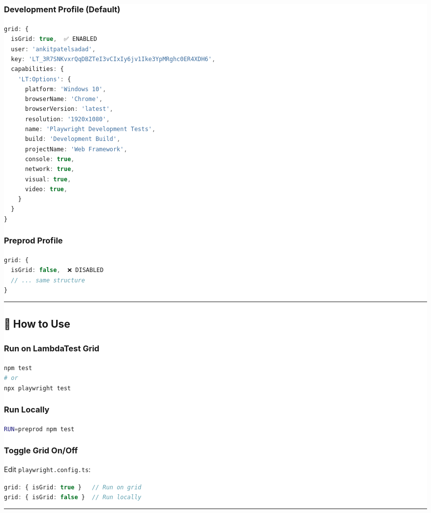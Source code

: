 ### Development Profile (Default)
```typescript
grid: {
  isGrid: true,  ✅ ENABLED
  user: 'ankitpatelsadad',
  key: 'LT_3R7SNKvxrQqDBZTeI3vCIxIy6jv1Ike3YpMRghc0ER4XDH6',
  capabilities: {
    'LT:Options': {
      platform: 'Windows 10',
      browserName: 'Chrome',
      browserVersion: 'latest',
      resolution: '1920x1080',
      name: 'Playwright Development Tests',
      build: 'Development Build',
      projectName: 'Web Framework',
      console: true,
      network: true,
      visual: true,
      video: true,
    }
  }
}
```

### Preprod Profile
```typescript
grid: {
  isGrid: false,  ❌ DISABLED
  // ... same structure
}
```

---

## 🚀 How to Use

### Run on LambdaTest Grid
```bash
npm test
# or
npx playwright test
```

### Run Locally
```bash
RUN=preprod npm test
```

### Toggle Grid On/Off
Edit `playwright.config.ts`:
```typescript
grid: { isGrid: true }   // Run on grid
grid: { isGrid: false }  // Run locally
```

---